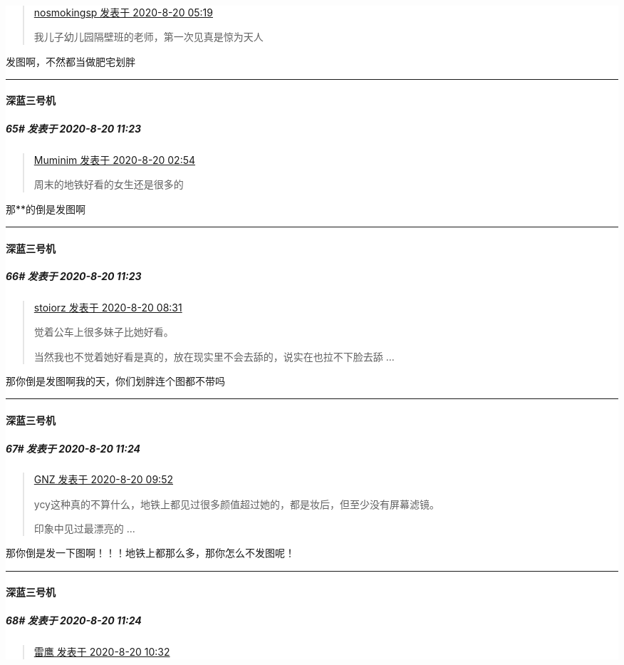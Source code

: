 
<blockquote><a href="httphttps://bbs.saraba1st.com/2b/forum.php?mod=redirect&amp;goto=findpost&amp;pid=48491323&amp;ptid=1955608" target="_blank">nosmokingsp 发表于 2020-8-20 05:19</a>

我儿子幼儿园隔壁班的老师，第一次见真是惊为天人</blockquote>
发图啊，不然都当做肥宅划胖


-----

####  深蓝三号机  
##### 65#       发表于 2020-8-20 11:23


<blockquote><a href="httphttps://bbs.saraba1st.com/2b/forum.php?mod=redirect&amp;goto=findpost&amp;pid=48491195&amp;ptid=1955608" target="_blank">Muminim 发表于 2020-8-20 02:54</a>

周末的地铁好看的女生还是很多的</blockquote>
那**的倒是发图啊


-----

####  深蓝三号机  
##### 66#       发表于 2020-8-20 11:23


<blockquote><a href="httphttps://bbs.saraba1st.com/2b/forum.php?mod=redirect&amp;goto=findpost&amp;pid=48491847&amp;ptid=1955608" target="_blank">stoiorz 发表于 2020-8-20 08:31</a>

觉着公车上很多妹子比她好看。

当然我也不觉着她好看是真的，放在现实里不会去舔的，说实在也拉不下脸去舔 ...</blockquote>
那你倒是发图啊我的天，你们划胖连个图都不带吗


-----

####  深蓝三号机  
##### 67#       发表于 2020-8-20 11:24


<blockquote><a href="httphttps://bbs.saraba1st.com/2b/forum.php?mod=redirect&amp;goto=findpost&amp;pid=48492500&amp;ptid=1955608" target="_blank">GNZ 发表于 2020-8-20 09:52</a>

ycy这种真的不算什么，地铁上都见过很多颜值超过她的，都是妆后，但至少没有屏幕滤镜。

印象中见过最漂亮的 ...</blockquote>
那你倒是发一下图啊！！！地铁上都那么多，那你怎么不发图呢！


-----

####  深蓝三号机  
##### 68#       发表于 2020-8-20 11:24


<blockquote><a href="httphttps://bbs.saraba1st.com/2b/forum.php?mod=redirect&amp;goto=findpost&amp;pid=48492971&amp;ptid=1955608" target="_blank">雷鹰 发表于 2020-8-20 10:32</a>
